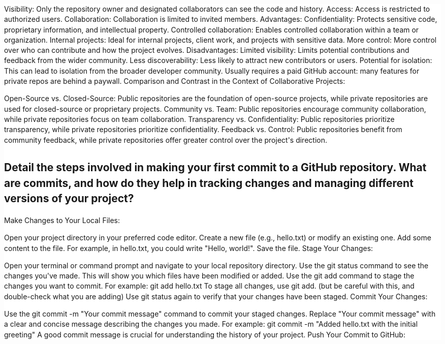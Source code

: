 Visibility:
Only the repository owner and designated collaborators can see the code and history.
Access:
Access is restricted to authorized users.
Collaboration:
Collaboration is limited to invited members.
Advantages:
Confidentiality: Protects sensitive code, proprietary information, and intellectual property.
Controlled collaboration: Enables controlled collaboration within a team or organization.
Internal projects: Ideal for internal projects, client work, and projects with sensitive data.
More control: More control over who can contribute and how the project evolves.
Disadvantages:
Limited visibility: Limits potential contributions and feedback from the wider community.
Less discoverability: Less likely to attract new contributors or users.
Potential for isolation: This can lead to isolation from the broader developer community.
Usually requires a paid GitHub account: many features for private repos are behind a paywall.
Comparison and Contrast in the Context of Collaborative Projects:

Open-Source vs. Closed-Source:
Public repositories are the foundation of open-source projects, while private repositories are used for closed-source or proprietary projects.
Community vs. Team:
Public repositories encourage community collaboration, while private repositories focus on team collaboration.
Transparency vs. Confidentiality:
Public repositories prioritize transparency, while private repositories prioritize confidentiality.
Feedback vs. Control:
Public repositories benefit from community feedback, while private repositories offer greater control over the project's direction.
## Detail the steps involved in making your first commit to a GitHub repository. What are commits, and how do they help in tracking changes and managing different versions of your project?
Make Changes to Your Local Files:

Open your project directory in your preferred code editor.
Create a new file (e.g., hello.txt) or modify an existing one.
Add some content to the file. For example, in hello.txt, you could write "Hello, world!".
Save the file.
Stage Your Changes:

Open your terminal or command prompt and navigate to your local repository directory.
Use the git status command to see the changes you've made. This will show you which files have been modified or added.
Use the git add <filename> command to stage the changes you want to commit. For example:
git add hello.txt
To stage all changes, use git add. (but be careful with this, and double-check what you are adding)
Use git status again to verify that your changes have been staged.
Commit Your Changes:

Use the git commit -m "Your commit message" command to commit your staged changes.
Replace "Your commit message" with a clear and concise message describing the changes you made. For example:
git commit -m "Added hello.txt with the initial greeting"
A good commit message is crucial for understanding the history of your project.
Push Your Commit to GitHub:
